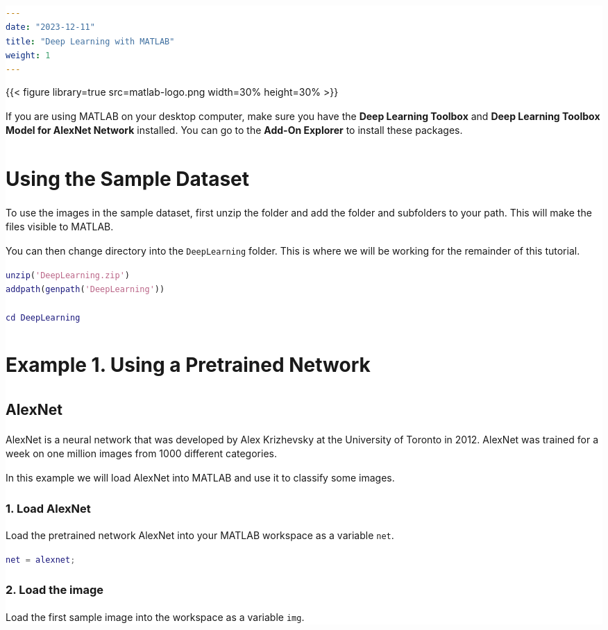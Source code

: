 ```yaml
---
date: "2023-12-11"
title: "Deep Learning with MATLAB"
weight: 1
---
```


{{< figure library=true src=matlab-logo.png width=30% height=30% >}}

If you are using MATLAB on your desktop computer, make sure you have the **Deep Learning Toolbox** and 
**Deep Learning Toolbox Model for AlexNet Network** installed. You can go to the **Add-On Explorer** to install 
these packages.

# Using the Sample Dataset

To use the images in the sample dataset, first unzip the folder and add the folder and 
subfolders to your path. This will make the files visible to MATLAB.

You can then change directory into the `DeepLearning` folder. This is where we will be working 
for the remainder of this tutorial.

```matlab
unzip('DeepLearning.zip')
addpath(genpath('DeepLearning'))

cd DeepLearning
```


# Example 1. Using a Pretrained Network

## AlexNet

AlexNet is a neural network that was developed by Alex Krizhevsky at the University of Toronto 
in 2012. AlexNet was trained for a week on one million images from 1000 different categories.

In this example we will load AlexNet into MATLAB and use it to classify some images.

### 1. Load AlexNet

Load the pretrained network AlexNet into your MATLAB workspace as a variable `net`.

```matlab
net = alexnet;
```



### 2. Load the image

Load the first sample image into the workspace as a variable `img`.
